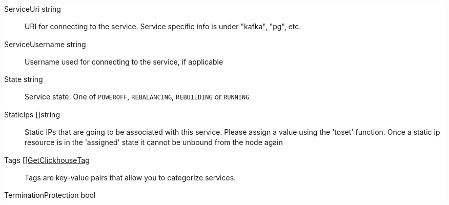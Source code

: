 </dd><dt class="property-"
            title="">
        <span id="serviceuri_go">
<a data-swiftype-name="resource-property" data-swiftype-type="text" href="#serviceuri_go" style="color: inherit; text-decoration: inherit;">Service<wbr>Uri</a>
</span>
        <span class="property-indicator"></span>
        <span class="property-type">string</span>
    </dt>
    <dd><p>URI for connecting to the service. Service specific info is under &quot;kafka&quot;, &quot;pg&quot;, etc.</p>
</dd><dt class="property-"
            title="">
        <span id="serviceusername_go">
<a data-swiftype-name="resource-property" data-swiftype-type="text" href="#serviceusername_go" style="color: inherit; text-decoration: inherit;">Service<wbr>Username</a>
</span>
        <span class="property-indicator"></span>
        <span class="property-type">string</span>
    </dt>
    <dd><p>Username used for connecting to the service, if applicable</p>
</dd><dt class="property-"
            title="">
        <span id="state_go">
<a data-swiftype-name="resource-property" data-swiftype-type="text" href="#state_go" style="color: inherit; text-decoration: inherit;">State</a>
</span>
        <span class="property-indicator"></span>
        <span class="property-type">string</span>
    </dt>
    <dd><p>Service state. One of <code>POWEROFF</code>, <code>REBALANCING</code>, <code>REBUILDING</code> or <code>RUNNING</code></p>
</dd><dt class="property-"
            title="">
        <span id="staticips_go">
<a data-swiftype-name="resource-property" data-swiftype-type="text" href="#staticips_go" style="color: inherit; text-decoration: inherit;">Static<wbr>Ips</a>
</span>
        <span class="property-indicator"></span>
        <span class="property-type">[]string</span>
    </dt>
    <dd><p>Static IPs that are going to be associated with this service. Please assign a value using the 'toset' function. Once a static ip resource is in the 'assigned' state it cannot be unbound from the node again</p>
</dd><dt class="property-"
            title="">
        <span id="tags_go">
<a data-swiftype-name="resource-property" data-swiftype-type="text" href="#tags_go" style="color: inherit; text-decoration: inherit;">Tags</a>
</span>
        <span class="property-indicator"></span>
        <span class="property-type"><a href="#getclickhousetag">[]Get<wbr>Clickhouse<wbr>Tag</a></span>
    </dt>
    <dd><p>Tags are key-value pairs that allow you to categorize services.</p>
</dd><dt class="property-"
            title="">
        <span id="terminationprotection_go">
<a data-swiftype-name="resource-property" data-swiftype-type="text" href="#terminationprotection_go" style="color: inherit; text-decoration: inherit;">Termination<wbr>Protection</a>
</span>
        <span class="property-indicator"></span>
        <span class="property-type">bool</span>
    </dt>